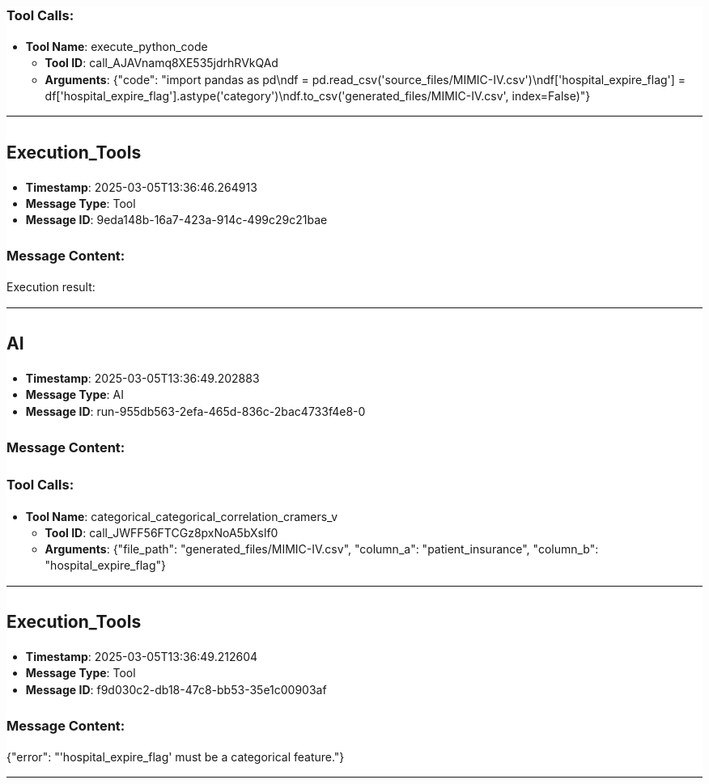

### Tool Calls:
- **Tool Name**: execute_python_code
  - **Tool ID**: call_AJAVnamq8XE535jdrhRVkQAd
  - **Arguments**: {"code": "import pandas as pd\ndf = pd.read_csv('source_files/MIMIC-IV.csv')\ndf['hospital_expire_flag'] = df['hospital_expire_flag'].astype('category')\ndf.to_csv('generated_files/MIMIC-IV.csv', index=False)"}

---

## Execution_Tools
- **Timestamp**: 2025-03-05T13:36:46.264913
- **Message Type**: Tool
- **Message ID**: 9eda148b-16a7-423a-914c-499c29c21bae

### Message Content:

Execution result:



---

## AI
- **Timestamp**: 2025-03-05T13:36:49.202883
- **Message Type**: AI
- **Message ID**: run-955db563-2efa-465d-836c-2bac4733f4e8-0

### Message Content:



### Tool Calls:
- **Tool Name**: categorical_categorical_correlation_cramers_v
  - **Tool ID**: call_JWFF56FTCGz8pxNoA5bXslf0
  - **Arguments**: {"file_path": "generated_files/MIMIC-IV.csv", "column_a": "patient_insurance", "column_b": "hospital_expire_flag"}

---

## Execution_Tools
- **Timestamp**: 2025-03-05T13:36:49.212604
- **Message Type**: Tool
- **Message ID**: f9d030c2-db18-47c8-bb53-35e1c00903af

### Message Content:

{"error": "'hospital_expire_flag' must be a categorical feature."}


---
